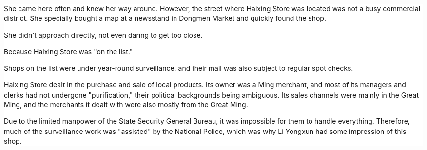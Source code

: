 She came here often and knew her way around. However, the street where Haixing Store was located was not a busy commercial district. She specially bought a map at a newsstand in Dongmen Market and quickly found the shop.

She didn't approach directly, not even daring to get too close.

Because Haixing Store was "on the list."

Shops on the list were under year-round surveillance, and their mail was also subject to regular spot checks.

Haixing Store dealt in the purchase and sale of local products. Its owner was a Ming merchant, and most of its managers and clerks had not undergone "purification," their political backgrounds being ambiguous. Its sales channels were mainly in the Great Ming, and the merchants it dealt with were also mostly from the Great Ming.

Due to the limited manpower of the State Security General Bureau, it was impossible for them to handle everything. Therefore, much of the surveillance work was "assisted" by the National Police, which was why Li Yongxun had some impression of this shop.